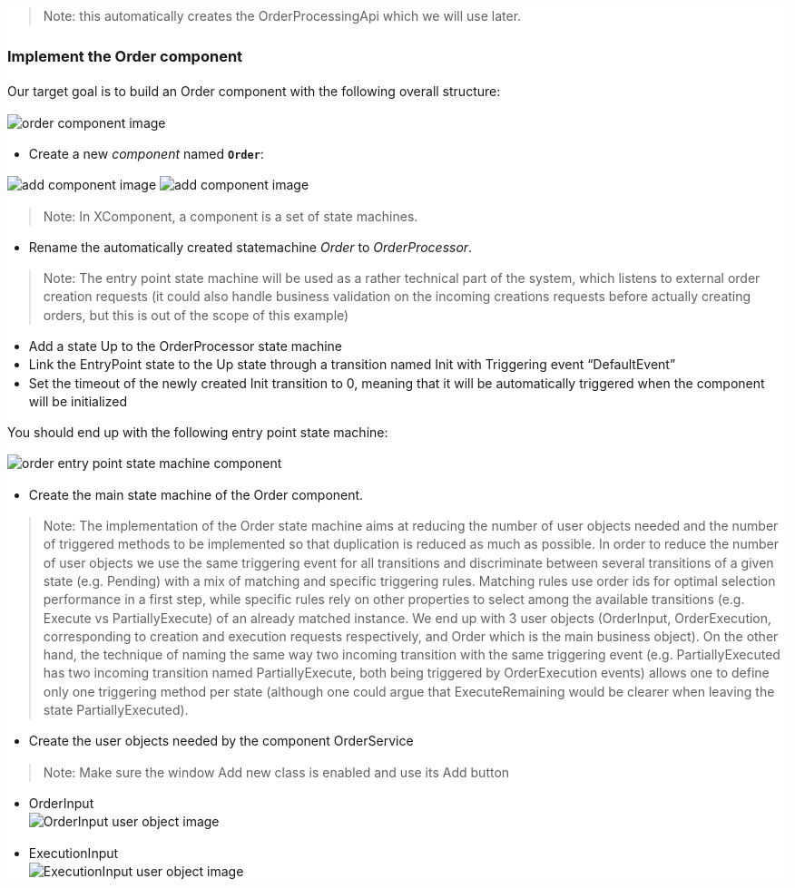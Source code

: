 > Note: this automatically creates the OrderProcessingApi which we will use later.

### Implement the Order component

Our target goal is to build an Order component with the following overall structure:

![order component image](images/order_component.jpg)

* Create a new *component* named **`Order`**:

![add component image](images/add_component.jpg)&nbsp;![add component image](images/add_order_component.jpg)

> Note: In XComponent, a component is a set of state machines.

 * Rename the automatically created statemachine *Order* to *OrderProcessor*. 

> Note: The entry point state machine will be used as a rather technical part of the system, which listens to external order creation requests (it could also handle business validation on the incoming creations requests before actually creating orders, but this is out of the scope of this example)
 
 * Add a state Up to the OrderProcessor state machine
 * Link the EntryPoint state to the Up state through a transition named Init with Triggering event “DefaultEvent” 
 * Set the timeout of the newly created Init transition to 0, meaning that it will be automatically triggered when the component will be initialized

 You should end up with the following entry point state machine:

 ![order entry point state machine component](images/order_entrypoint_stm.jpg)

* Create the main state machine of the Order component. 

> Note: The implementation of the Order state machine aims at reducing the number of user objects needed and the number of triggered methods to be implemented so that duplication is reduced as much as possible.
In order to reduce the number of user objects we use the same triggering event for all transitions and discriminate between several transitions of a given state (e.g. Pending) with a mix of matching and specific triggering rules. Matching rules use order ids for optimal selection performance in a first step, while specific rules rely on other properties to select among the available transitions (e.g. Execute vs PartiallyExecute) of an already matched instance. We end up with 3 user objects (OrderInput, OrderExecution, corresponding to creation and execution requests respectively, and Order which is the main business object). On the other hand, the technique of naming the same way two incoming transition with the same triggering event (e.g. PartiallyExecuted has two incoming transition named PartiallyExecute, both being triggered by OrderExecution events) allows one to define only one triggering method per state (although one could argue that ExecuteRemaining would be clearer when leaving the state PartiallyExecuted).

* Create the user objects needed by the component OrderService 
 
> Note: Make sure the window Add new class is enabled and use its Add button
   
   * OrderInput  
   ![OrderInput user object image](images/add_orderinput_userobject.jpg)
   
   * ExecutionInput  
   ![ExecutionInput user object image](images/add_executioninput_userobject.jpg)
   